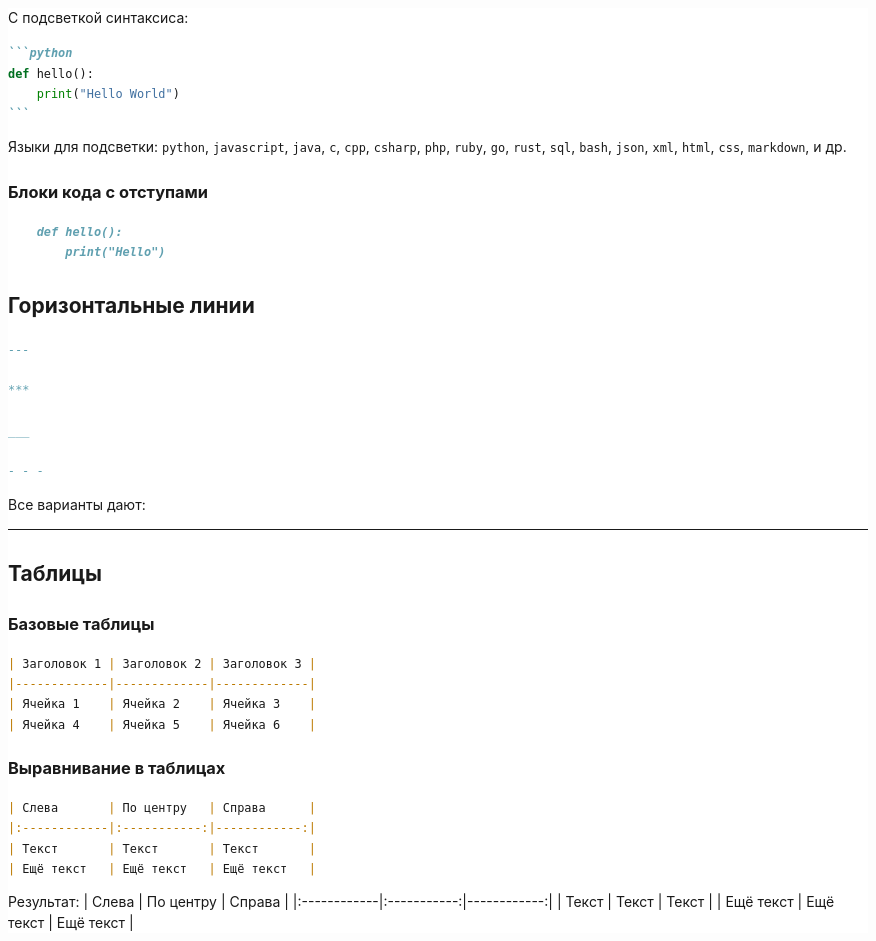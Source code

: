 С подсветкой синтаксиса:
````markdown
```python
def hello():
    print("Hello World")
```
````

Языки для подсветки: `python`, `javascript`, `java`, `c`, `cpp`, `csharp`, `php`, `ruby`, `go`, `rust`, `sql`, `bash`, `json`, `xml`, `html`, `css`, `markdown`, и др.

### Блоки кода с отступами
```markdown
    def hello():
        print("Hello")
```

## Горизонтальные линии

```markdown
---

***

___

- - -
```

Все варианты дают:

---

## Таблицы

### Базовые таблицы
```markdown
| Заголовок 1 | Заголовок 2 | Заголовок 3 |
|-------------|-------------|-------------|
| Ячейка 1    | Ячейка 2    | Ячейка 3    |
| Ячейка 4    | Ячейка 5    | Ячейка 6    |
```

### Выравнивание в таблицах
```markdown
| Слева       | По центру   | Справа      |
|:------------|:-----------:|------------:|
| Текст       | Текст       | Текст       |
| Ещё текст   | Ещё текст   | Ещё текст   |
```

Результат:
| Слева       | По центру   | Справа      |
|:------------|:-----------:|------------:|
| Текст       | Текст       | Текст       |
| Ещё текст   | Ещё текст   | Ещё текст   |
